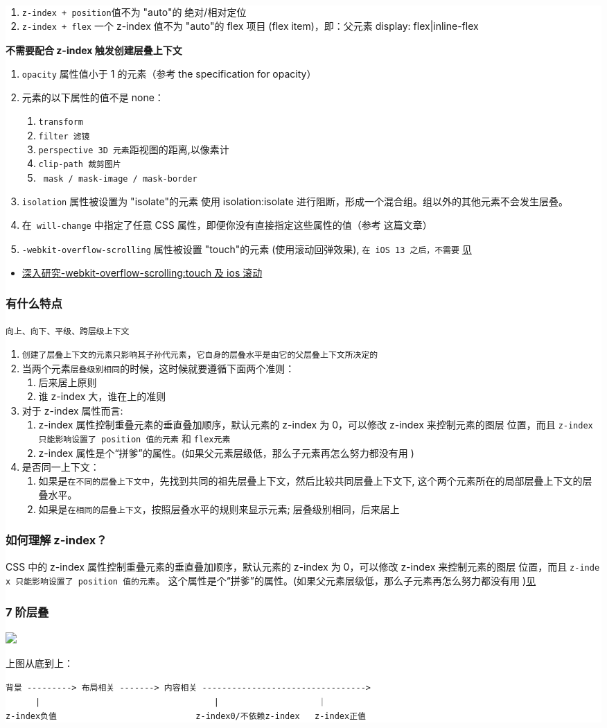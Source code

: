 1. `z-index + position`值不为 "auto"的 绝对/相对定位
2. `z-index + flex` ⼀个 z-index 值不为 "auto"的 flex 项⽬ (flex item)，即：⽗元素 display: flex|inline-flex

**不需要配合 z-index 触发创建层叠上下文**

1. `opacity` 属性值⼩于 1 的元素（参考 the specification for opacity）
2. 元素的以下属性的值不是 none：

   1. `transform`
   2. `filter 滤镜`
   3. `perspective 3D 元素`距视图的距离,以像素计
   4. `clip-path 裁剪图片`
   5. ` mask / mask-image / mask-border`

3. `isolation` 属性被设置为 "isolate"的元素 使用 isolation:isolate 进行阻断，形成一个混合组。组以外的其他元素不会发生层叠。
4. 在` will-change` 中指定了任意 CSS 属性，即便你没有直接指定这些属性的值（参考 这篇⽂章）
5. `-webkit-overflow-scrolling` 属性被设置 "touch"的元素 (使用滚动回弹效果), `在 iOS 13 之后，不需要` <a href="https://www.cnblogs.com/xiahj/p/8036419.html#1--webkit-overflow-scrollingtouch%E6%98%AF%E4%BB%80%E4%B9%88" target="_blank" >见</a>

- <a href="https://www.zhangxinxu.com/wordpress/2016/01/understand-css3-isolation-isolate/" target="_blank" >深入研究-webkit-overflow-scrolling:touch 及 ios 滚动 </a>

### 有什么特点

`向上、向下、平级、跨层级上下文`

1. `创建了层叠上下文的元素只影响其子孙代元素`，`它自身的层叠水平是由它的父层叠上下文所决定的`
2. 当两个元素`层叠级别相同`的时候，这时候就要遵循下面两个准则：
   1. 后来居上原则
   2. 谁 z-index 大，谁在上的准则
3. 对于 z-index 属性而言:
   1. z-index 属性控制重叠元素的垂直叠加顺序，默认元素的 z-index 为 0，可以修改 z-index 来控制元素的图层 位置，⽽且 `z-index 只能影响设置了 position 值的元素` 和 `flex元素`
   2. z-index 属性是个“拼爹”的属性。(如果父元素层级低，那么子元素再怎么努力都没有用 )
4. 是否同一上下文：
   1. 如果是`在不同的层叠上下文中`，先找到共同的祖先层叠上下文，然后比较共同层叠上下文下, 这个两个元素所在的局部层叠上下文的层叠水平。
   2. 如果是`在相同的层叠上下文`，按照层叠水平的规则来显示元素; 层叠级别相同，后来居上

### 如何理解 z-index？

CSS 中的 z-index 属性控制重叠元素的垂直叠加顺序，默认元素的 z-index 为 0，可以修改 z-index 来控制元素的图层 位置，⽽且 `z-index 只能影响设置了 position 值的元素`。
这个属性是个“拼爹”的属性。(如果父元素层级低，那么子元素再怎么努力都没有用 )<a href="https://blog.csdn.net/ccq2y/article/details/82143283" target="_blank" >见</a>

### 7 阶层叠


<img src="http://t-blog-images.aijs.top/img/20220717215517.png" />

上图从底到上：

```
背景 ---------> 布局相关 -------> 内容相关 --------------------------------->
      |                                   |                    ｜
z-index负值                            z-index0/不依赖z-index   z-index正值
```
